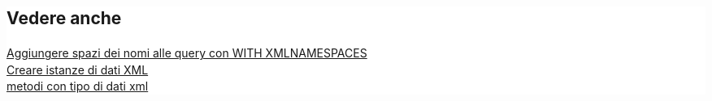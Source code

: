 ## <a name="see-also"></a>Vedere anche  
 [Aggiungere spazi dei nomi alle query con WITH XMLNAMESPACES](../../relational-databases/xml/add-namespaces-to-queries-with-with-xmlnamespaces.md)   
 [Creare istanze di dati XML](../../relational-databases/xml/create-instances-of-xml-data.md)   
 [metodi con tipo di dati xml](../../t-sql/xml/xml-data-type-methods.md)  
  
  
